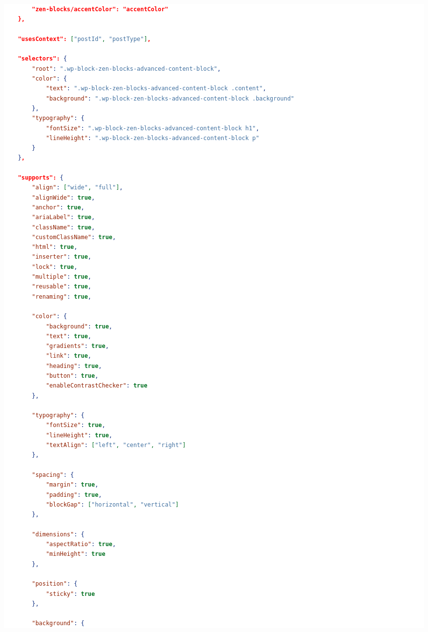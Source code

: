 ```json
        "zen-blocks/accentColor": "accentColor"
    },
    
    "usesContext": ["postId", "postType"],
    
    "selectors": {
        "root": ".wp-block-zen-blocks-advanced-content-block",
        "color": {
            "text": ".wp-block-zen-blocks-advanced-content-block .content",
            "background": ".wp-block-zen-blocks-advanced-content-block .background"
        },
        "typography": {
            "fontSize": ".wp-block-zen-blocks-advanced-content-block h1",
            "lineHeight": ".wp-block-zen-blocks-advanced-content-block p"
        }
    },
    
    "supports": {
        "align": ["wide", "full"],
        "alignWide": true,
        "anchor": true,
        "ariaLabel": true,
        "className": true,
        "customClassName": true,
        "html": true,
        "inserter": true,
        "lock": true,
        "multiple": true,
        "reusable": true,
        "renaming": true,
        
        "color": {
            "background": true,
            "text": true,
            "gradients": true,
            "link": true,
            "heading": true,
            "button": true,
            "enableContrastChecker": true
        },
        
        "typography": {
            "fontSize": true,
            "lineHeight": true,
            "textAlign": ["left", "center", "right"]
        },
        
        "spacing": {
            "margin": true,
            "padding": true,
            "blockGap": ["horizontal", "vertical"]
        },
        
        "dimensions": {
            "aspectRatio": true,
            "minHeight": true
        },
        
        "position": {
            "sticky": true
        },
        
        "background": {
```